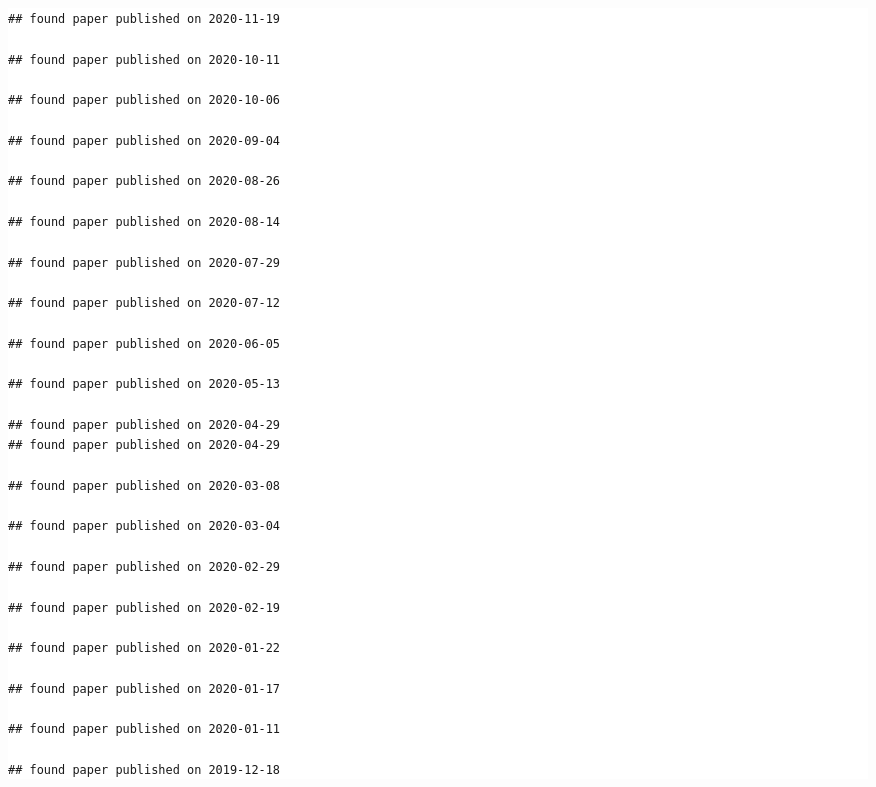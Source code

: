     ## found paper published on 2020-11-19

    ## found paper published on 2020-10-11

    ## found paper published on 2020-10-06

    ## found paper published on 2020-09-04

    ## found paper published on 2020-08-26

    ## found paper published on 2020-08-14

    ## found paper published on 2020-07-29

    ## found paper published on 2020-07-12

    ## found paper published on 2020-06-05

    ## found paper published on 2020-05-13

    ## found paper published on 2020-04-29
    ## found paper published on 2020-04-29

    ## found paper published on 2020-03-08

    ## found paper published on 2020-03-04

    ## found paper published on 2020-02-29

    ## found paper published on 2020-02-19

    ## found paper published on 2020-01-22

    ## found paper published on 2020-01-17

    ## found paper published on 2020-01-11

    ## found paper published on 2019-12-18
